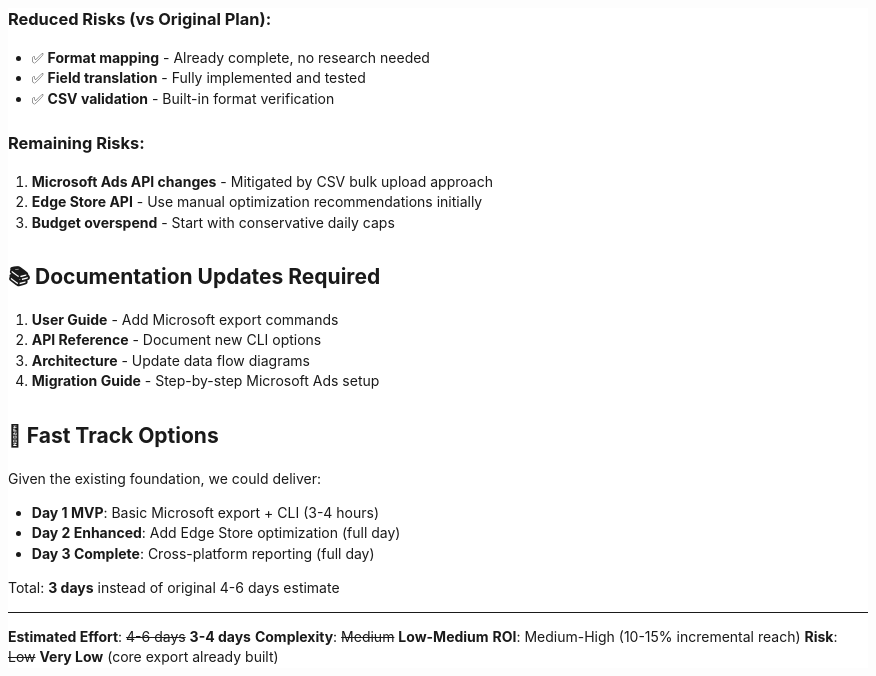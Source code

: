 ### Reduced Risks (vs Original Plan):
- ✅ **Format mapping** - Already complete, no research needed
- ✅ **Field translation** - Fully implemented and tested
- ✅ **CSV validation** - Built-in format verification

### Remaining Risks:
1. **Microsoft Ads API changes** - Mitigated by CSV bulk upload approach
2. **Edge Store API** - Use manual optimization recommendations initially
3. **Budget overspend** - Start with conservative daily caps

## 📚 Documentation Updates Required

1. **User Guide** - Add Microsoft export commands
2. **API Reference** - Document new CLI options
3. **Architecture** - Update data flow diagrams
4. **Migration Guide** - Step-by-step Microsoft Ads setup

## 🚀 Fast Track Options

Given the existing foundation, we could deliver:
- **Day 1 MVP**: Basic Microsoft export + CLI (3-4 hours)
- **Day 2 Enhanced**: Add Edge Store optimization (full day)
- **Day 3 Complete**: Cross-platform reporting (full day)

Total: **3 days** instead of original 4-6 days estimate

---

**Estimated Effort**: ~~4-6 days~~ **3-4 days**
**Complexity**: ~~Medium~~ **Low-Medium** 
**ROI**: Medium-High (10-15% incremental reach)
**Risk**: ~~Low~~ **Very Low** (core export already built)